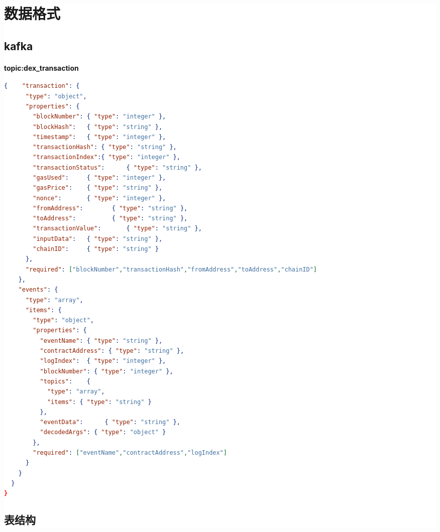 # 数据格式
## kafka 

**topic:dex_transaction** 
```json
{    "transaction": {
      "type": "object",
      "properties": {
        "blockNumber": { "type": "integer" },
        "blockHash":   { "type": "string" },
        "timestamp":   { "type": "integer" },
        "transactionHash": { "type": "string" },
        "transactionIndex":{ "type": "integer" },
        "transactionStatus":      { "type": "string" },
        "gasUsed":     { "type": "integer" },
        "gasPrice":    { "type": "string" },
        "nonce":       { "type": "integer" },
        "fromAddress":        { "type": "string" },
        "toAddress":          { "type": "string" },
        "transactionValue":       { "type": "string" },
        "inputData":   { "type": "string" },
        "chainID":     { "type": "string" }
      },
      "required": ["blockNumber","transactionHash","fromAddress","toAddress","chainID"]
    },
    "events": {
      "type": "array",
      "items": {
        "type": "object",
        "properties": {
          "eventName": { "type": "string" },
          "contractAddress": { "type": "string" },
          "logIndex":  { "type": "integer" },
          "blockNumber": { "type": "integer" },
          "topics":    {
            "type": "array",
            "items": { "type": "string" }
          },
          "eventData":      { "type": "string" },
          "decodedArgs": { "type": "object" }
        },
        "required": ["eventName","contractAddress","logIndex"]
      }
    }
  }
}

```
## 表结构
